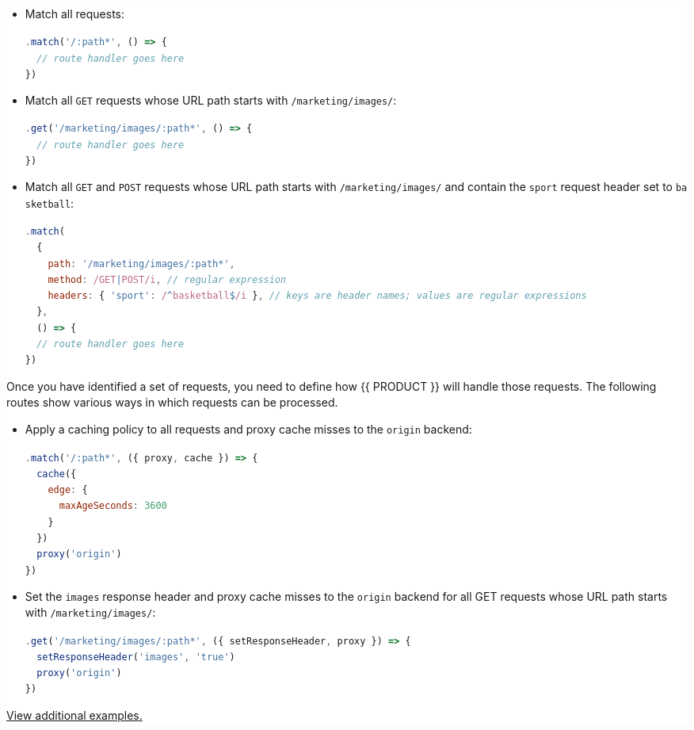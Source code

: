 - Match all requests:

  ```js
  .match('/:path*', () => {
    // route handler goes here
  })
  ```

- Match all `GET` requests whose URL path starts with `/marketing/images/`:

  ```js
  .get('/marketing/images/:path*', () => {
    // route handler goes here
  })
  ```

- Match all `GET` and `POST` requests whose URL path starts with `/marketing/images/` and contain the `sport` request header set to `basketball`:

  ```js
  .match(
    {
      path: '/marketing/images/:path*',
      method: /GET|POST/i, // regular expression
      headers: { 'sport': /^basketball$/i }, // keys are header names; values are regular expressions
    },
    () => {
    // route handler goes here
  })
  ```

Once you have identified a set of requests, you need to define how {{ PRODUCT }} will handle those requests. The following routes show various ways in which requests can be processed.

- Apply a caching policy to all requests and proxy cache misses to the `origin` backend:
  ```js
  .match('/:path*', ({ proxy, cache }) => {
    cache({
      edge: {
        maxAgeSeconds: 3600
      }
    })
    proxy('origin')
  })
  ```
- Set the `images` response header and proxy cache misses to the `origin` backend for all GET requests whose URL path starts with `/marketing/images/`:
  ```js
  .get('/marketing/images/:path*', ({ setResponseHeader, proxy }) => {
    setResponseHeader('images', 'true')
    proxy('origin')
  })
  ```

[View additional examples.](/applications/performance/cdn_as_code/common_routing_patterns)
